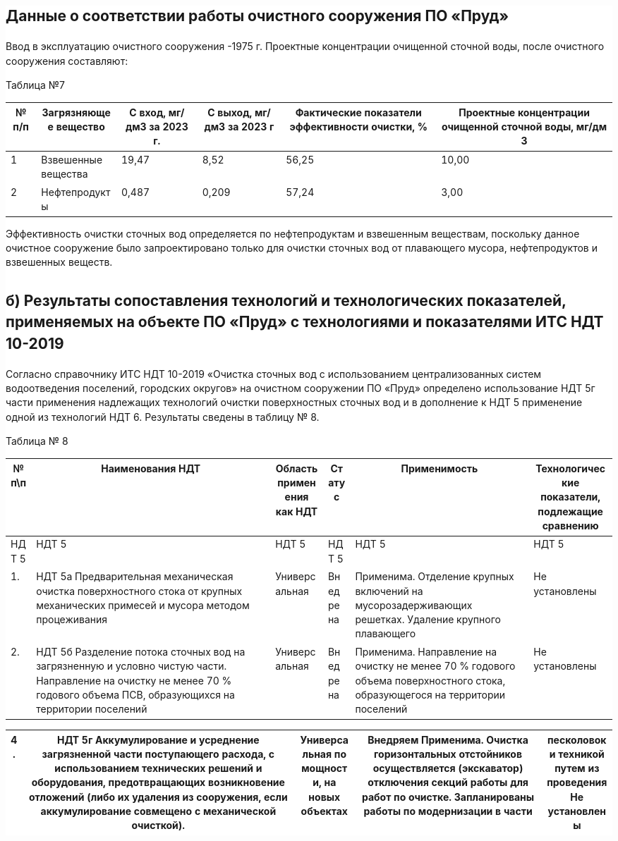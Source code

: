 ## Данные  о  соответствии  работы  очистного  сооружения  ПО    «Пруд»

Ввод в эксплуатацию очистного сооружения -1975 г. Проектные концентрации очищенной сточной воды, после очистного сооружения составляют:

Таблица №7

|   №  п/п | Загрязняющее  вещество   | С вход,  мг/дм3  за 2023 г.   | С выход,  мг/дм3  за 2023 г   | Фактические  показатели  эффективности  очистки, %   | Проектные  концентрации  очищенной  сточной воды,  мг/дм   3   |
|----------|--------------------------|-------------------------------|-------------------------------|------------------------------------------------------|----------------------------------------------------------------|
|        1 | Взвешенные вещества      | 19,47                         | 8,52                          | 56,25                                                | 10,00                                                          |
|        2 | Нефтепродукты            | 0,487                         | 0,209                         | 57,24                                                | 3,00                                                           |

Эффективность  очистки  сточных  вод  определяется  по  нефтепродуктам  и взвешенным веществам, поскольку данное очистное сооружение было запроектировано только для очистки сточных вод от плавающего мусора, нефтепродуктов и взвешенных веществ.

## б) Результаты сопоставления технологий и технологических показателей, применяемых на объекте ПО «Пруд» с технологиями и показателями ИТС НДТ 10-2019

Согласно  справочнику  ИТС  НДТ  10-2019  «Очистка  сточных  вод  с  использованием  централизованных  систем водоотведения  поселений,  городских  округов»  на  очистном  сооружении  ПО  «Пруд»  определено  использование НДТ  5г  части  применения  надлежащих  технологий  очистки  поверхностных  сточных  вод  и  в  дополнение  к  НДТ  5 применение одной из технологий НДТ 6. Результаты сведены в таблицу № 8.

Таблица № 8

| №  п\п   | Наименования НДТ                                                                                                                                                                            | Область  применения  как НДТ   | Статус   | Применимость                                                                                                                           | Технологические  показатели,  подлежащие  сравнению   |
|----------|---------------------------------------------------------------------------------------------------------------------------------------------------------------------------------------------|--------------------------------|----------|----------------------------------------------------------------------------------------------------------------------------------------|-------------------------------------------------------|
| НДТ 5    | НДТ 5                                                                                                                                                                                       | НДТ 5                          | НДТ 5    | НДТ 5                                                                                                                                  | НДТ 5                                                 |
| 1.       | НДТ 5а   Предварительная  механическая  очистка  поверхностного  стока  от  крупных  механических  примесей и мусора методом процеживания                                                   | Универсальная                  | Внедрена | Применима.  Отделение  крупных  включений  на   мусорозадерживающих   решетках.  Удаление  крупного  плавающего                        | Не установлены                                        |
| 2.       | НДТ 5б  Разделение  потока  сточных  вод  на  загрязненную  и  условно  чистую  части.  Направление  на  очистку  не  менее 70 % годового объема ПСВ, образующихся на  территории поселений | Универсальная                  | Внедрена | Применима.  Направление на очистку не  менее  70  %  годового  объема  поверхностного  стока,  образующегося  на  территории поселений | Не установлены                                        |

|   4. | НДТ 5г  Аккумулирование  и  усреднение  загрязненной  части  поступающего  расхода,  с  использованием  технических  решений  и  оборудования,  предотвращающих  возникновение  отложений  (либо  их  удаления  из  сооружения,  если  аккумулирование  совмещено с механической очисткой).   | Универсальная  по мощности,  на новых  объектах                              | Внедряем  Применима.  Очистка  горизонтальных  отстойников  осуществляется  (экскаватор)  отключения  секций  работы  для  работ по очистке.   Запланированы  работы  по  модернизации  в  части                  | песколовок  и  техникой  путем  из  проведения  Не установлены   |
|------|-----------------------------------------------------------------------------------------------------------------------------------------------------------------------------------------------------------------------------------------------------------------------------------------------|------------------------------------------------------------------------------|-------------------------------------------------------------------------------------------------------------------------------------------------------------------------------------------------------------------|------------------------------------------------------------------|